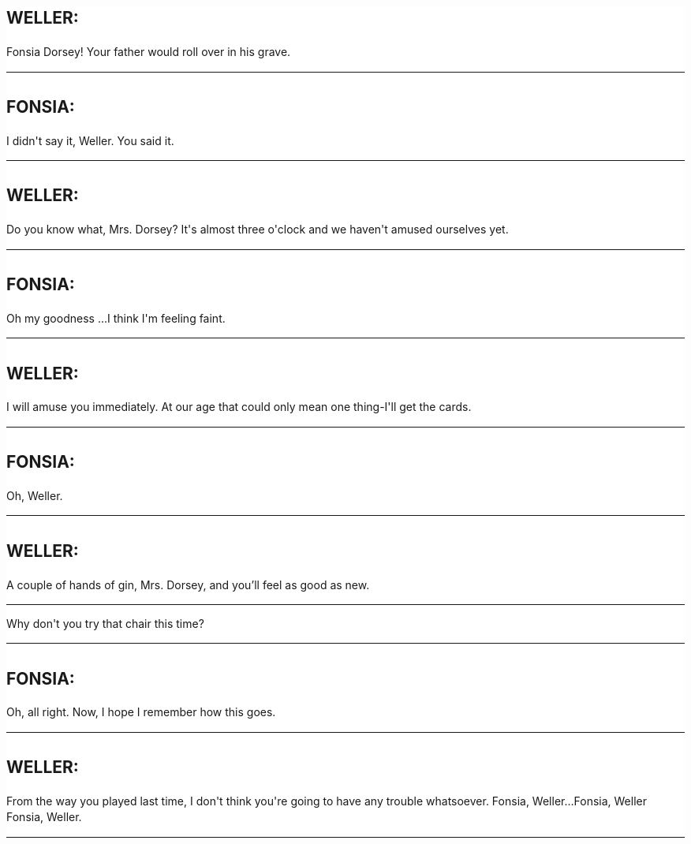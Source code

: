 ## WELLER:
Fonsia Dorsey! Your father would roll over in his grave.

---

## FONSIA:
I didn't say it, Weller. You said it.

---

## WELLER:
Do you know what, Mrs. Dorsey? It's almost three o'clock and we haven't amused ourselves yet.


---

## FONSIA:
Oh my goodness …I think I'm feeling faint.

---

## WELLER:
I will amuse you immediately. At our age that could only mean one thing-I'll get the cards.

---

## FONSIA:
Oh, Weller.

---

## WELLER:
A couple of hands of gin, Mrs. Dorsey, and you’ll feel as
good as new.

---


Why don't you try that chair this time?

---

## FONSIA:
Oh, all right. Now, I hope I remember how this goes.

---

## WELLER:
From the way you played last time, I don't think you're going to have any trouble whatsoever. Fonsia, Weller…Fonsia, Weller Fonsia, Weller.

---